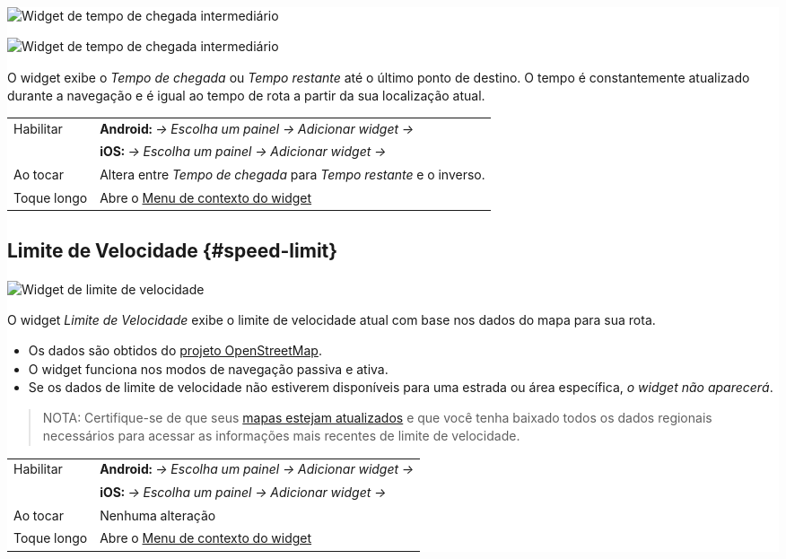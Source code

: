 <Tabs groupId="operating-systems" queryString="current-os">

<TabItem value="android" label="Android">

![Widget de tempo de chegada intermediário](@site/static/img/widgets/intermediate_arrival_time_and_time_widget.png)

</TabItem>

<TabItem value="ios" label="iOS">

![Widget de tempo de chegada intermediário](@site/static/img/widgets/intermediate_arrival_time_and_time_widget.png)

</TabItem>

</Tabs>

O widget exibe o *Tempo de chegada* ou *Tempo restante* até o último ponto de destino. O tempo é constantemente atualizado durante a navegação e é igual ao tempo de rota a partir da sua localização atual.

| | |
|:------------|:------------|
| Habilitar | **Android:** *<Translate android="true" ids="shared_string_menu,map_widget_config"/> → Escolha um painel → Adicionar widget → <Translate android="true" ids="map_widget_time_to_destination"/>* |
| | **iOS:** *<Translate ios="true" ids="shared_string_menu,layer_map_appearance"/> → Escolha um painel → Adicionar widget → <Translate android="true" ids="map_widget_time_to_destination"/>* |
| Ao tocar | Altera entre *Tempo de chegada* para *Tempo restante* e o inverso. |
| Toque longo | Abre o [Menu de contexto do widget](../widgets/configure-screen.md#widget-context-menu) |


## Limite de Velocidade {#speed-limit}

![Widget de limite de velocidade](@site/static/img/widgets/speed_limit_widget_2.png)

O widget *Limite de Velocidade* exibe o limite de velocidade atual com base nos dados do mapa para sua rota.

- Os dados são obtidos do [projeto OpenStreetMap](https://wiki.openstreetmap.org/wiki/Key:maxspeed).
- O widget funciona nos modos de navegação passiva e ativa.
- Se os dados de limite de velocidade não estiverem disponíveis para uma estrada ou área específica, *o widget não aparecerá*.

> NOTA: Certifique-se de que seus [mapas estejam atualizados](../personal/maps-resources.md#updates) e que você tenha baixado todos os dados regionais necessários para acessar as informações mais recentes de limite de velocidade.

| | |
|:------------|:------------|
| Habilitar | **Android:** *<Translate android="true" ids="shared_string_menu,map_widget_config"/> → Escolha um painel → Adicionar widget → <Translate android="true" ids="map_widget_max_speed"/>* |
| | **iOS:** *<Translate ios="true" ids="shared_string_menu,layer_map_appearance"/> → Escolha um painel → Adicionar widget → <Translate ios="true" ids="map_widget_max_speed"/>* |
| Ao tocar | Nenhuma alteração |
| Toque longo | Abre o [Menu de contexto do widget](../widgets/configure-screen.md#widget-context-menu) |
